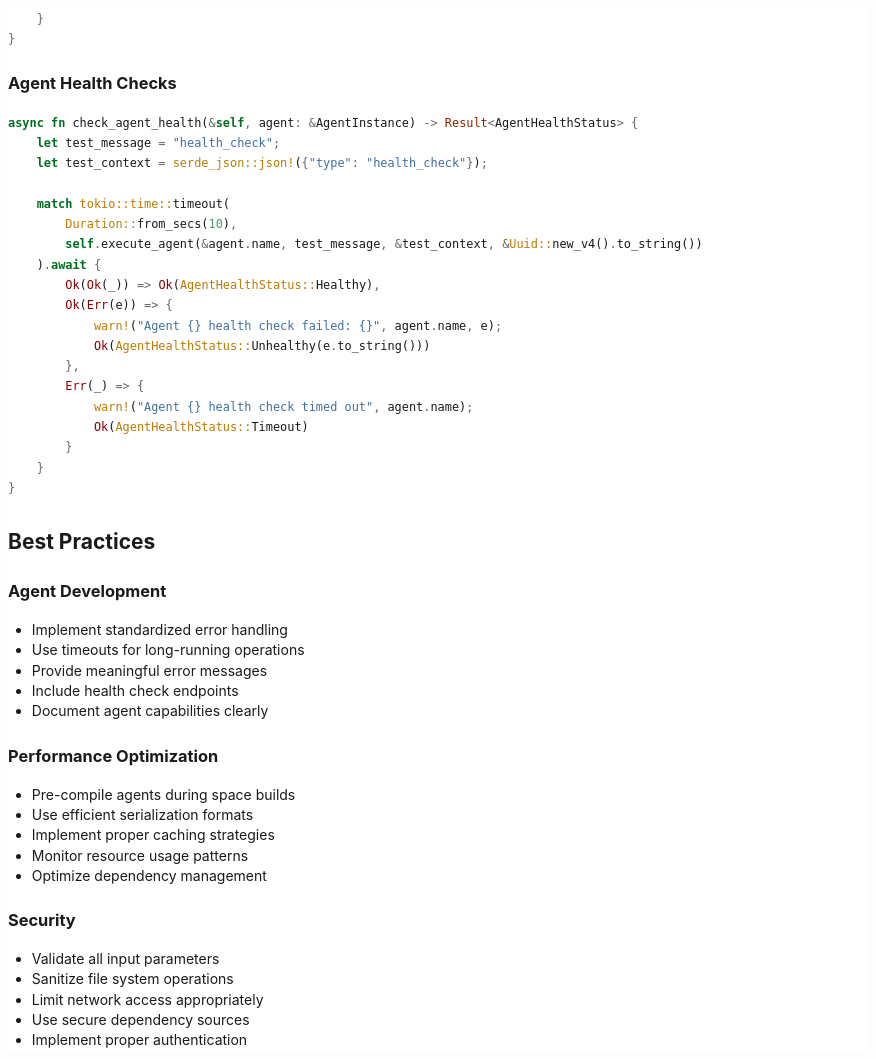 ```rust
    }
}
```

### Agent Health Checks
```rust
async fn check_agent_health(&self, agent: &AgentInstance) -> Result<AgentHealthStatus> {
    let test_message = "health_check";
    let test_context = serde_json::json!({"type": "health_check"});
    
    match tokio::time::timeout(
        Duration::from_secs(10),
        self.execute_agent(&agent.name, test_message, &test_context, &Uuid::new_v4().to_string())
    ).await {
        Ok(Ok(_)) => Ok(AgentHealthStatus::Healthy),
        Ok(Err(e)) => {
            warn!("Agent {} health check failed: {}", agent.name, e);
            Ok(AgentHealthStatus::Unhealthy(e.to_string()))
        },
        Err(_) => {
            warn!("Agent {} health check timed out", agent.name);
            Ok(AgentHealthStatus::Timeout)
        }
    }
}
```

## Best Practices

### Agent Development
- Implement standardized error handling
- Use timeouts for long-running operations
- Provide meaningful error messages
- Include health check endpoints
- Document agent capabilities clearly

### Performance Optimization
- Pre-compile agents during space builds
- Use efficient serialization formats
- Implement proper caching strategies
- Monitor resource usage patterns
- Optimize dependency management

### Security
- Validate all input parameters
- Sanitize file system operations
- Limit network access appropriately
- Use secure dependency sources
- Implement proper authentication
